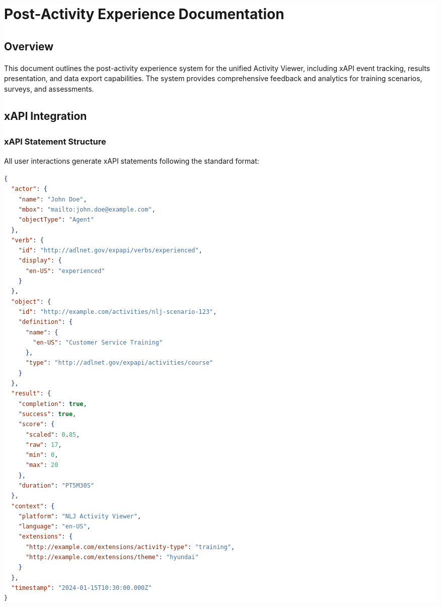 # Post-Activity Experience Documentation

## Overview

This document outlines the post-activity experience system for the unified Activity Viewer, including xAPI event tracking, results presentation, and data export capabilities. The system provides comprehensive feedback and analytics for training scenarios, surveys, and assessments.

## xAPI Integration

### xAPI Statement Structure

All user interactions generate xAPI statements following the standard format:
```json
{
  "actor": {
    "name": "John Doe",
    "mbox": "mailto:john.doe@example.com",
    "objectType": "Agent"
  },
  "verb": {
    "id": "http://adlnet.gov/expapi/verbs/experienced",
    "display": {
      "en-US": "experienced"
    }
  },
  "object": {
    "id": "http://example.com/activities/nlj-scenario-123",
    "definition": {
      "name": {
        "en-US": "Customer Service Training"
      },
      "type": "http://adlnet.gov/expapi/activities/course"
    }
  },
  "result": {
    "completion": true,
    "success": true,
    "score": {
      "scaled": 0.85,
      "raw": 17,
      "min": 0,
      "max": 20
    },
    "duration": "PT5M30S"
  },
  "context": {
    "platform": "NLJ Activity Viewer",
    "language": "en-US",
    "extensions": {
      "http://example.com/extensions/activity-type": "training",
      "http://example.com/extensions/theme": "hyundai"
    }
  },
  "timestamp": "2024-01-15T10:30:00.000Z"
}
```
